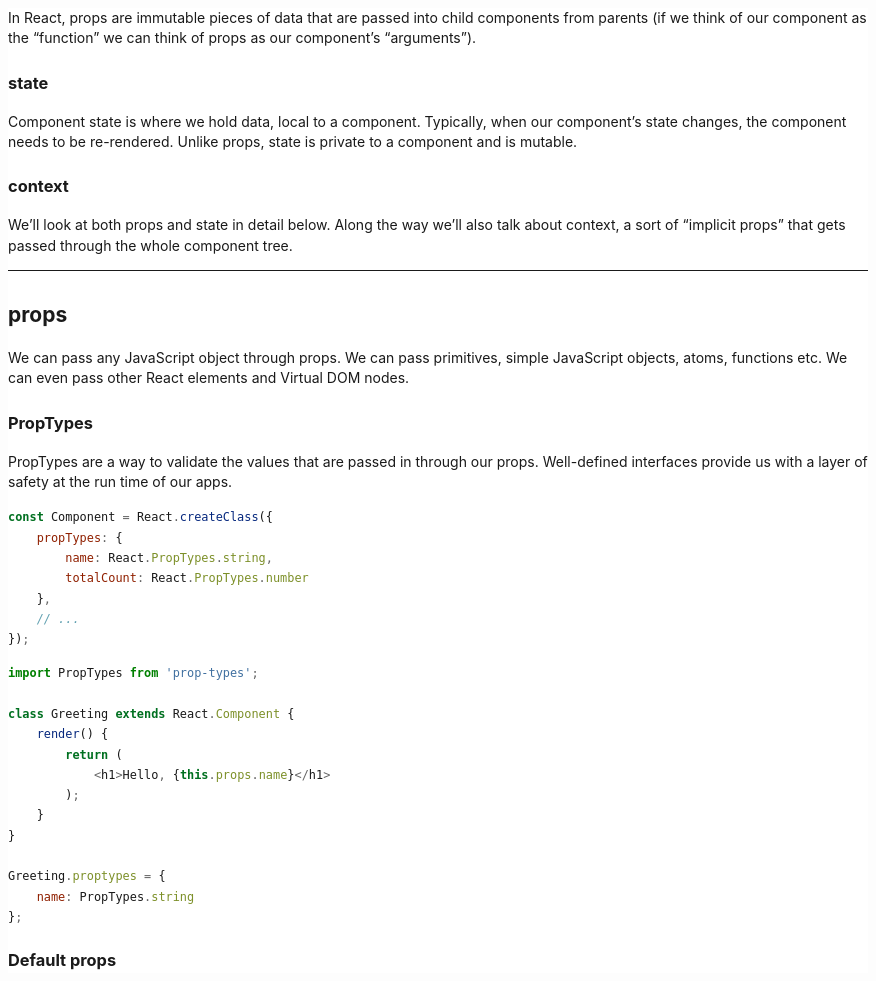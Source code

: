 In React, props are immutable pieces of data that are passed into child components from parents (if we think of our component as the “function” we can think of props as our component’s “arguments”).

### state

Component state is where we hold data, local to a component. Typically, when our component’s state changes, the component needs to be re-rendered. Unlike props, state is private to a component and is mutable.

### context

We’ll look at both props and state in detail below. Along the way we’ll also talk about context, a sort of “implicit props” that gets passed through the whole component tree.

---

## props

We can pass any JavaScript object through props. We can pass primitives, simple JavaScript objects, atoms, functions etc. We can even pass other React elements and Virtual DOM nodes.

### PropTypes

PropTypes are a way to validate the values that are passed in through our props. Well-defined interfaces provide us with a layer of safety at the run time of our apps.

```js
const Component = React.createClass({
    propTypes: {
        name: React.PropTypes.string,
        totalCount: React.PropTypes.number
    },
    // ...
});
```

```js
import PropTypes from 'prop-types';

class Greeting extends React.Component {
    render() {
        return (
            <h1>Hello, {this.props.name}</h1>
        );
    }
}

Greeting.proptypes = {
    name: PropTypes.string
};
```

### Default props
